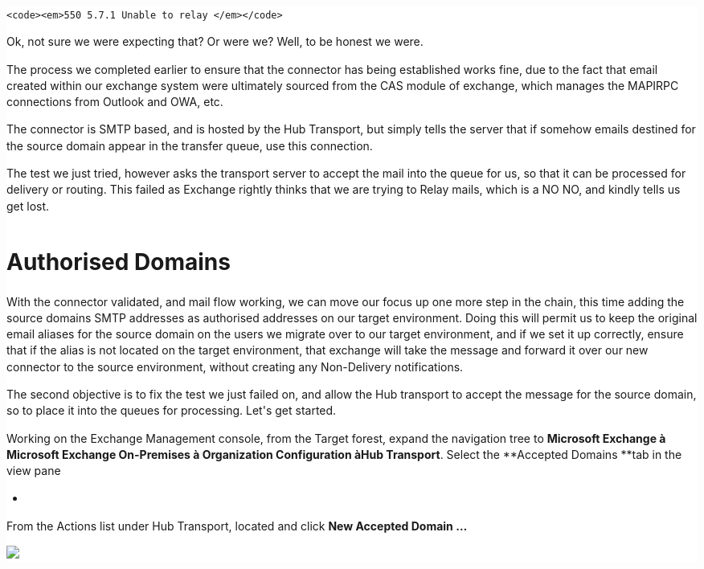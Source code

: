     <code><em>550 5.7.1 Unable to relay </em></code>




Ok, not sure we were expecting that? Or were we? Well, to be honest we were.




The process we completed earlier to ensure that the connector has being established works fine, due to the fact that email created within our exchange system were ultimately sourced from the CAS module of exchange, which manages the MAPIRPC connections from Outlook and OWA, etc.




The connector is SMTP based, and is hosted by the Hub Transport, but simply tells the server that if somehow emails destined for the source domain appear in the transfer queue, use this connection.




The test we just tried, however asks the transport server to accept the mail into the queue for us, so that it can be processed for delivery or routing. This failed as Exchange rightly thinks that we are trying to Relay mails, which is a NO NO, and kindly tells us get lost.




# Authorised Domains




With the connector validated, and mail flow working, we can move our focus up one more step in the chain, this time adding the source domains SMTP addresses as authorised addresses on our target environment. Doing this will permit us to keep the original email aliases for the source domain on the users we migrate over to our target environment, and if we set it up correctly, ensure that if the alias is not located on the target environment, that exchange will take the message and forward it over our new connector to the source environment, without creating any Non-Delivery notifications.




The second objective is to fix the test we just failed on, and allow the Hub transport to accept the message for the source domain, so to place it into the queues for processing. Let's get started.




Working on the Exchange Management console, from the Target forest, expand the navigation tree to **Microsoft Exchange à Microsoft Exchange On-Premises à Organization Configuration àHub Transport**. Select the **Accepted Domains **tab in the view pane






  * 


From the Actions list under Hub Transport, located and click **New Accepted Domain …**




![](http://blogstorage.damianflynn.com/wp-content/uploads/2012/12/121412_1813_ADForestCon13.png)
